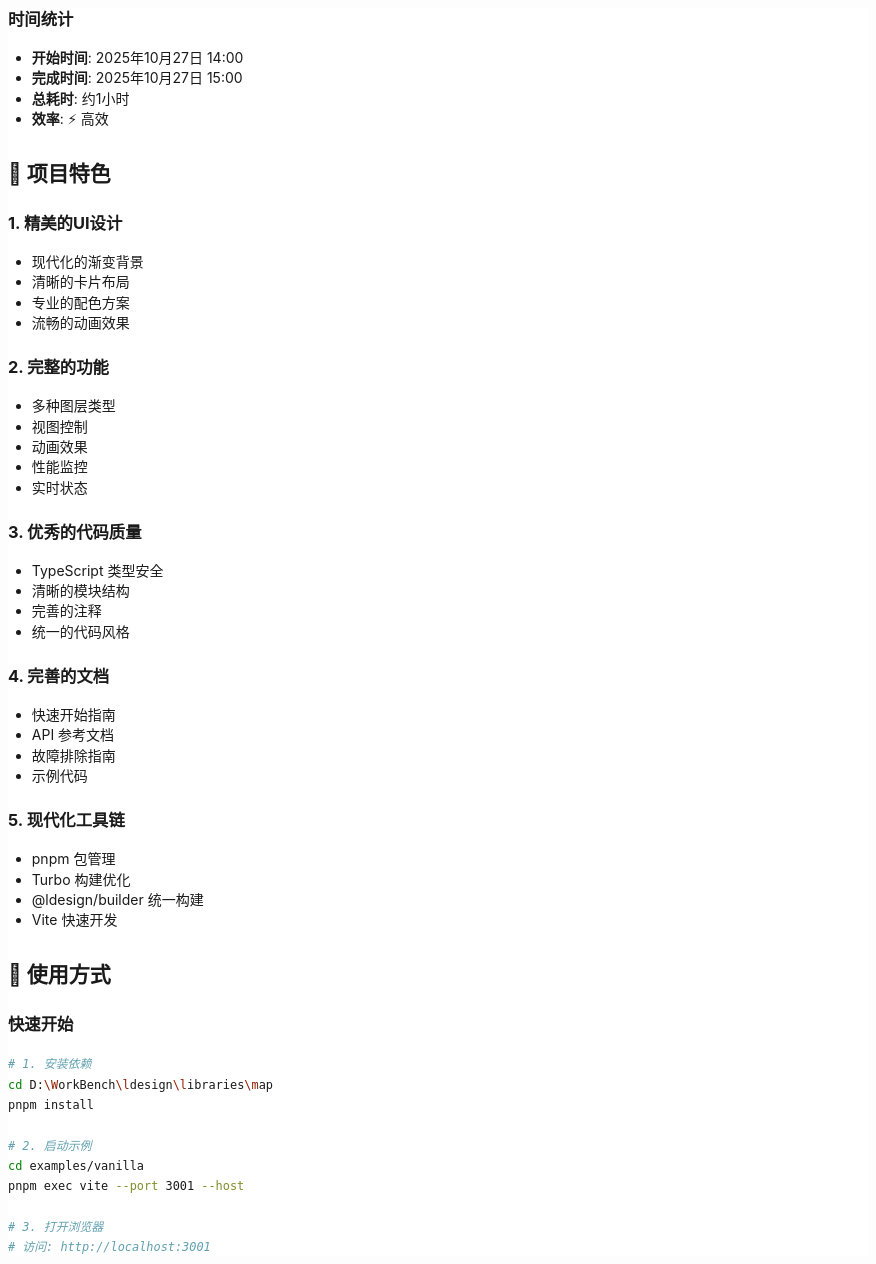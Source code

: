 ### 时间统计
- **开始时间**: 2025年10月27日 14:00
- **完成时间**: 2025年10月27日 15:00
- **总耗时**: 约1小时
- **效率**: ⚡ 高效

## 🎨 项目特色

### 1. 精美的UI设计
- 现代化的渐变背景
- 清晰的卡片布局
- 专业的配色方案
- 流畅的动画效果

### 2. 完整的功能
- 多种图层类型
- 视图控制
- 动画效果
- 性能监控
- 实时状态

### 3. 优秀的代码质量
- TypeScript 类型安全
- 清晰的模块结构
- 完善的注释
- 统一的代码风格

### 4. 完善的文档
- 快速开始指南
- API 参考文档
- 故障排除指南
- 示例代码

### 5. 现代化工具链
- pnpm 包管理
- Turbo 构建优化
- @ldesign/builder 统一构建
- Vite 快速开发

## 🚀 使用方式

### 快速开始

```bash
# 1. 安装依赖
cd D:\WorkBench\ldesign\libraries\map
pnpm install

# 2. 启动示例
cd examples/vanilla
pnpm exec vite --port 3001 --host

# 3. 打开浏览器
# 访问: http://localhost:3001
```
